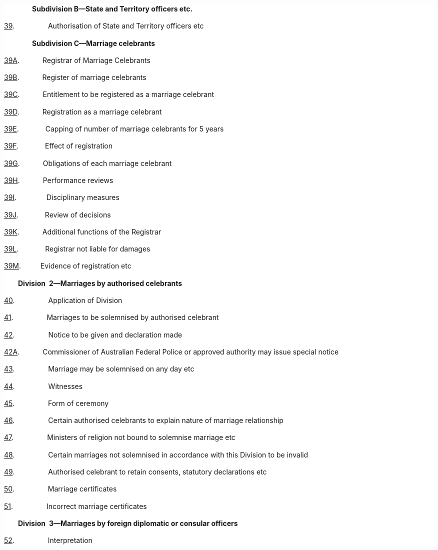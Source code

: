         **Subdivision B—State and Territory officers etc.**

[39](#39).          Authorisation of State and Territory officers etc 

        **Subdivision C—Marriage celebrants**

[39A](#39A).       Registrar of Marriage Celebrants

[39B](#39B).       Register of marriage celebrants

[39C](#39C).       Entitlement to be registered as a marriage celebrant

[39D](#39D).       Registration as a marriage celebrant

[39E](#39E).        Capping of number of marriage celebrants for 5 years

[39F](#39F).        Effect of registration

[39G](#39G).       Obligations of each marriage celebrant

[39H](#39H).       Performance reviews

[39I](#39I).         Disciplinary measures

[39J](#39J).        Review of decisions

[39K](#39K).       Additional functions of the Registrar

[39L](#39L).        Registrar not liable for damages

[39M](#39M).      Evidence of registration etc 

    **Division 2—Marriages by authorised celebrants**

[40](#40).          Application of Division

[41](#41).          Marriages to be solemnised by authorised celebrant

[42](#42).          Notice to be given and declaration made

[42A](#42A).       Commissioner of Australian Federal Police or approved authority may issue special notice

[43](#43).          Marriage may be solemnised on any day etc 

[44](#44).          Witnesses

[45](#45).          Form of ceremony

[46](#46).          Certain authorised celebrants to explain nature of marriage relationship

[47](#47).          Ministers of religion not bound to solemnise marriage etc 

[48](#48).          Certain marriages not solemnised in accordance with this Division to be invalid

[49](#49).          Authorised celebrant to retain consents, statutory declarations etc 

[50](#50).          Marriage certificates

[51](#51).          Incorrect marriage certificates

    **Division 3—Marriages by foreign diplomatic or consular officers**

[52](#52).          Interpretation

